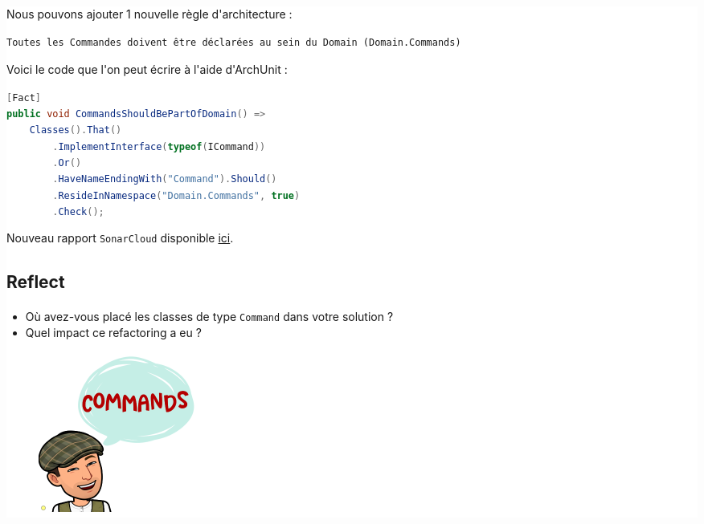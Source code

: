 Nous pouvons ajouter 1 nouvelle règle d'architecture :

```
Toutes les Commandes doivent être déclarées au sein du Domain (Domain.Commands)
```

Voici le code que l'on peut écrire à l'aide d'ArchUnit :

```csharp
[Fact]
public void CommandsShouldBePartOfDomain() =>
    Classes().That()
        .ImplementInterface(typeof(ICommand))
        .Or()
        .HaveNameEndingWith("Command").Should()
        .ResideInNamespace("Domain.Commands", true)
        .Check();
```

Nouveau rapport `SonarCloud` disponible [ici](https://sonarcloud.io/summary/overall?id=ythirion\_refactoring-du-bouchonnois\&branch=steps%2F10-commands).

## Reflect

* Où avez-vous placé les classes de type `Command` dans votre solution ?
* Quel impact ce refactoring a eu ?

<figure><img src="../../../.gitbook/assets/commands.webp" alt="" width="200"><figcaption></figcaption></figure>
